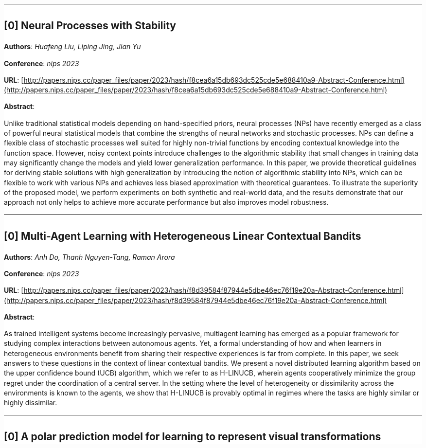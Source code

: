----

## [0] Neural Processes with Stability

**Authors**: *Huafeng Liu, Liping Jing, Jian Yu*

**Conference**: *nips 2023*

**URL**: [http://papers.nips.cc/paper_files/paper/2023/hash/f8cea6a15db693dc525cde5e688410a9-Abstract-Conference.html](http://papers.nips.cc/paper_files/paper/2023/hash/f8cea6a15db693dc525cde5e688410a9-Abstract-Conference.html)

**Abstract**:

Unlike traditional statistical models depending on hand-specified priors, neural processes (NPs) have recently emerged as a class of powerful neural statistical models that combine the strengths of neural networks and stochastic processes. NPs can define a flexible class of stochastic processes well suited for highly non-trivial functions by encoding contextual knowledge into the function space. However, noisy context points introduce challenges to the algorithmic stability that small changes in training data may significantly change the models and yield lower generalization performance. In this paper, we provide theoretical guidelines for deriving stable solutions with high generalization by introducing the notion of algorithmic stability into NPs, which can be flexible to work with various NPs and achieves less biased approximation with theoretical guarantees. To illustrate the superiority of the proposed model, we perform experiments on both synthetic and real-world data, and the results demonstrate that our approach not only helps to achieve more accurate performance but also improves model robustness.

----

## [0] Multi-Agent Learning with Heterogeneous Linear Contextual Bandits

**Authors**: *Anh Do, Thanh Nguyen-Tang, Raman Arora*

**Conference**: *nips 2023*

**URL**: [http://papers.nips.cc/paper_files/paper/2023/hash/f8d39584f87944e5dbe46ec76f19e20a-Abstract-Conference.html](http://papers.nips.cc/paper_files/paper/2023/hash/f8d39584f87944e5dbe46ec76f19e20a-Abstract-Conference.html)

**Abstract**:

As trained intelligent systems become increasingly pervasive, multiagent learning has emerged as a popular framework for studying complex interactions between autonomous agents. Yet, a formal understanding of how and when learners in heterogeneous environments benefit from sharing their respective experiences is far from complete. In this paper, we seek answers to these questions in the context of linear contextual bandits. We present a novel distributed learning algorithm based on the upper confidence bound (UCB) algorithm, which we refer to as H-LINUCB, wherein agents cooperatively minimize the group regret under the coordination of a central server. In the setting where the level of heterogeneity or dissimilarity across the environments is known to the agents, we show that H-LINUCB is provably optimal in regimes where the tasks are highly similar or highly dissimilar.

----

## [0] A polar prediction model for learning to represent visual transformations
